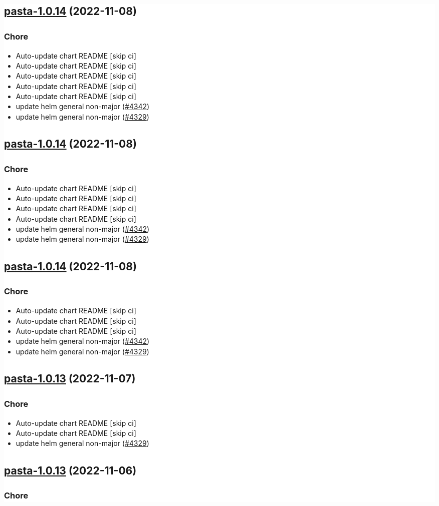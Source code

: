 ## [pasta-1.0.14](https://github.com/truecharts/charts/compare/pasta-1.0.12...pasta-1.0.14) (2022-11-08)

### Chore

- Auto-update chart README [skip ci]
- Auto-update chart README [skip ci]
- Auto-update chart README [skip ci]
- Auto-update chart README [skip ci]
- Auto-update chart README [skip ci]
- update helm general non-major ([#4342](https://github.com/truecharts/charts/issues/4342))
- update helm general non-major ([#4329](https://github.com/truecharts/charts/issues/4329))

## [pasta-1.0.14](https://github.com/truecharts/charts/compare/pasta-1.0.12...pasta-1.0.14) (2022-11-08)

### Chore

- Auto-update chart README [skip ci]
- Auto-update chart README [skip ci]
- Auto-update chart README [skip ci]
- Auto-update chart README [skip ci]
- update helm general non-major ([#4342](https://github.com/truecharts/charts/issues/4342))
- update helm general non-major ([#4329](https://github.com/truecharts/charts/issues/4329))

## [pasta-1.0.14](https://github.com/truecharts/charts/compare/pasta-1.0.12...pasta-1.0.14) (2022-11-08)

### Chore

- Auto-update chart README [skip ci]
- Auto-update chart README [skip ci]
- Auto-update chart README [skip ci]
- update helm general non-major ([#4342](https://github.com/truecharts/charts/issues/4342))
- update helm general non-major ([#4329](https://github.com/truecharts/charts/issues/4329))

## [pasta-1.0.13](https://github.com/truecharts/charts/compare/pasta-1.0.12...pasta-1.0.13) (2022-11-07)

### Chore

- Auto-update chart README [skip ci]
- Auto-update chart README [skip ci]
- update helm general non-major ([#4329](https://github.com/truecharts/charts/issues/4329))

## [pasta-1.0.13](https://github.com/truecharts/charts/compare/pasta-1.0.12...pasta-1.0.13) (2022-11-06)

### Chore
